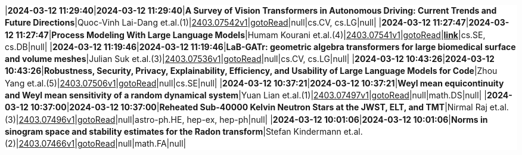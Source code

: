 |**2024-03-12 11:29:40**|**2024-03-12 11:29:40**|**A Survey of Vision Transformers in Autonomous Driving: Current Trends   and Future Directions**|Quoc-Vinh Lai-Dang et.al.(1)|[2403.07542v1](http://arxiv.org/abs/2403.07542v1)|[gotoRead](http://arxiv.org/pdf/2403.07542v1)|null|cs.CV, cs.LG|null|
|**2024-03-12 11:27:47**|**2024-03-12 11:27:47**|**Process Modeling With Large Language Models**|Humam Kourani et.al.(4)|[2403.07541v1](http://arxiv.org/abs/2403.07541v1)|[gotoRead](http://arxiv.org/pdf/2403.07541v1)|**[link](https://github.com/humam-kourani/llm-process-modeling)**|cs.SE, cs.DB|null|
|**2024-03-12 11:19:46**|**2024-03-12 11:19:46**|**LaB-GATr: geometric algebra transformers for large biomedical surface   and volume meshes**|Julian Suk et.al.(3)|[2403.07536v1](http://arxiv.org/abs/2403.07536v1)|[gotoRead](http://arxiv.org/pdf/2403.07536v1)|null|cs.CV, cs.LG|null|
|**2024-03-12 10:43:26**|**2024-03-12 10:43:26**|**Robustness, Security, Privacy, Explainability, Efficiency, and Usability   of Large Language Models for Code**|Zhou Yang et.al.(5)|[2403.07506v1](http://arxiv.org/abs/2403.07506v1)|[gotoRead](http://arxiv.org/pdf/2403.07506v1)|null|cs.SE|null|
|**2024-03-12 10:37:21**|**2024-03-12 10:37:21**|**Weyl mean equicontinuity and Weyl mean sensitivity of a random dynamical   system**|Yuan Lian et.al.(1)|[2403.07497v1](http://arxiv.org/abs/2403.07497v1)|[gotoRead](http://arxiv.org/pdf/2403.07497v1)|null|math.DS|null|
|**2024-03-12 10:37:00**|**2024-03-12 10:37:00**|**Reheated Sub-40000 Kelvin Neutron Stars at the JWST, ELT, and TMT**|Nirmal Raj et.al.(3)|[2403.07496v1](http://arxiv.org/abs/2403.07496v1)|[gotoRead](http://arxiv.org/pdf/2403.07496v1)|null|astro-ph.HE, hep-ex, hep-ph|null|
|**2024-03-12 10:01:06**|**2024-03-12 10:01:06**|**Norms in sinogram space and stability estimates for the Radon transform**|Stefan Kindermann et.al.(2)|[2403.07466v1](http://arxiv.org/abs/2403.07466v1)|[gotoRead](http://arxiv.org/pdf/2403.07466v1)|null|math.FA|null|
